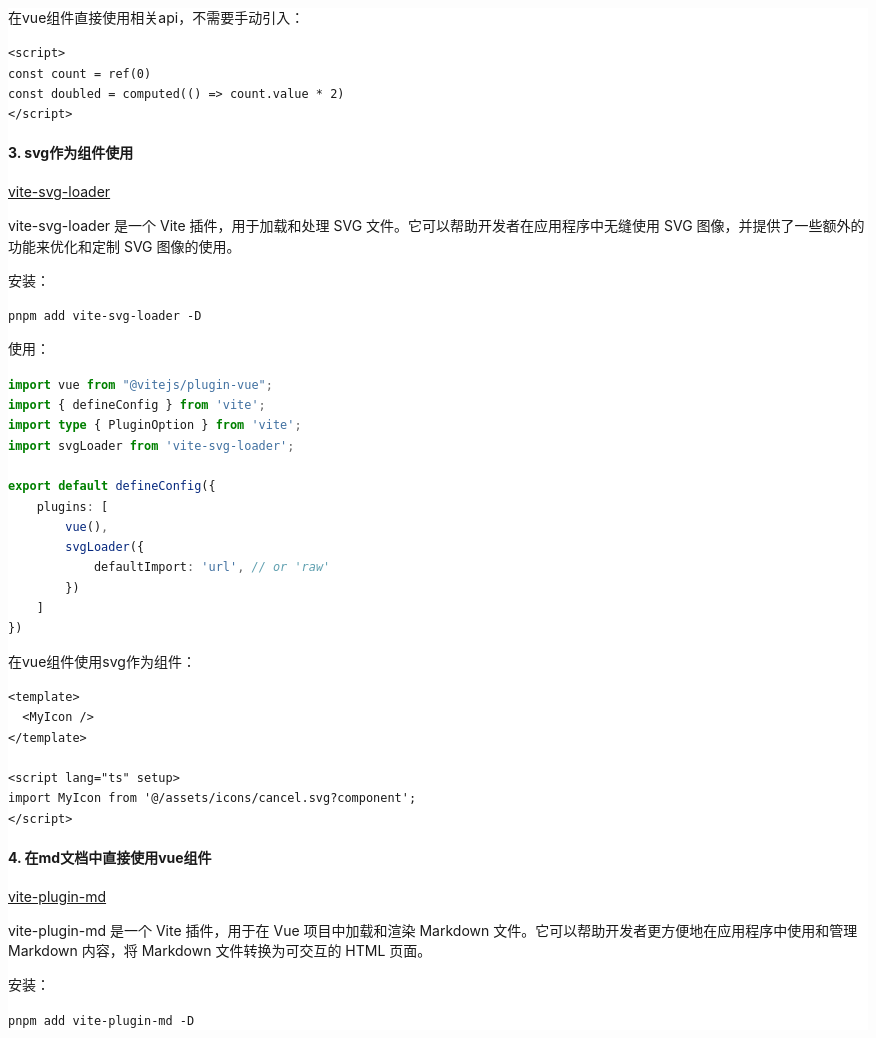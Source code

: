 在vue组件直接使用相关api，不需要手动引入：
```vue
<script>
const count = ref(0)
const doubled = computed(() => count.value * 2)
</script>
```

#### 3. svg作为组件使用

[vite-svg-loader](https://github.com/jpkleemans/vite-svg-loader)

vite-svg-loader 是一个 Vite 插件，用于加载和处理 SVG 文件。它可以帮助开发者在应用程序中无缝使用 SVG 图像，并提供了一些额外的功能来优化和定制 SVG 图像的使用。

安装：
```shell
pnpm add vite-svg-loader -D
```

使用：
```ts
import vue from "@vitejs/plugin-vue";
import { defineConfig } from 'vite';
import type { PluginOption } from 'vite';
import svgLoader from 'vite-svg-loader';

export default defineConfig({
    plugins: [
        vue(),
        svgLoader({
            defaultImport: 'url', // or 'raw'
        })
    ]
})
```

在vue组件使用svg作为组件：
```vue
<template>
  <MyIcon />
</template>

<script lang="ts" setup>
import MyIcon from '@/assets/icons/cancel.svg?component';
</script>
```

#### 4. 在md文档中直接使用vue组件

[vite-plugin-md](https://github.com/antfu/vite-plugin-md)

vite-plugin-md 是一个 Vite 插件，用于在 Vue 项目中加载和渲染 Markdown 文件。它可以帮助开发者更方便地在应用程序中使用和管理 Markdown 内容，将 Markdown 文件转换为可交互的 HTML 页面。

安装：
```shell
pnpm add vite-plugin-md -D
```
